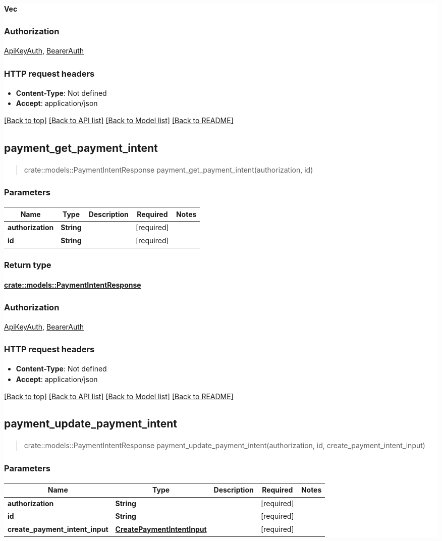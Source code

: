 **Vec**

### Authorization

[ApiKeyAuth](./#ApiKeyAuth), [BearerAuth](./#BearerAuth)

### HTTP request headers

* **Content-Type**: Not defined
* **Accept**: application/json

[\[Back to top\]](paymentapi.md) [\[Back to API list\]](./#documentation-for-api-endpoints) [\[Back to Model list\]](./#documentation-for-models) [\[Back to README\]](./)

## payment\_get\_payment\_intent

> crate::models::PaymentIntentResponse payment\_get\_payment\_intent(authorization, id)

### Parameters

| Name              | Type       | Description | Required    | Notes |
| ----------------- | ---------- | ----------- | ----------- | ----- |
| **authorization** | **String** |             | \[required] |       |
| **id**            | **String** |             | \[required] |       |

### Return type

[**crate::models::PaymentIntentResponse**](paymentintentresponse.md)

### Authorization

[ApiKeyAuth](./#ApiKeyAuth), [BearerAuth](./#BearerAuth)

### HTTP request headers

* **Content-Type**: Not defined
* **Accept**: application/json

[\[Back to top\]](paymentapi.md) [\[Back to API list\]](./#documentation-for-api-endpoints) [\[Back to Model list\]](./#documentation-for-models) [\[Back to README\]](./)

## payment\_update\_payment\_intent

> crate::models::PaymentIntentResponse payment\_update\_payment\_intent(authorization, id, create\_payment\_intent\_input)

### Parameters

| Name                               | Type                                                        | Description | Required    | Notes |
| ---------------------------------- | ----------------------------------------------------------- | ----------- | ----------- | ----- |
| **authorization**                  | **String**                                                  |             | \[required] |       |
| **id**                             | **String**                                                  |             | \[required] |       |
| **create\_payment\_intent\_input** | [**CreatePaymentIntentInput**](createpaymentintentinput.md) |             | \[required] |       |
